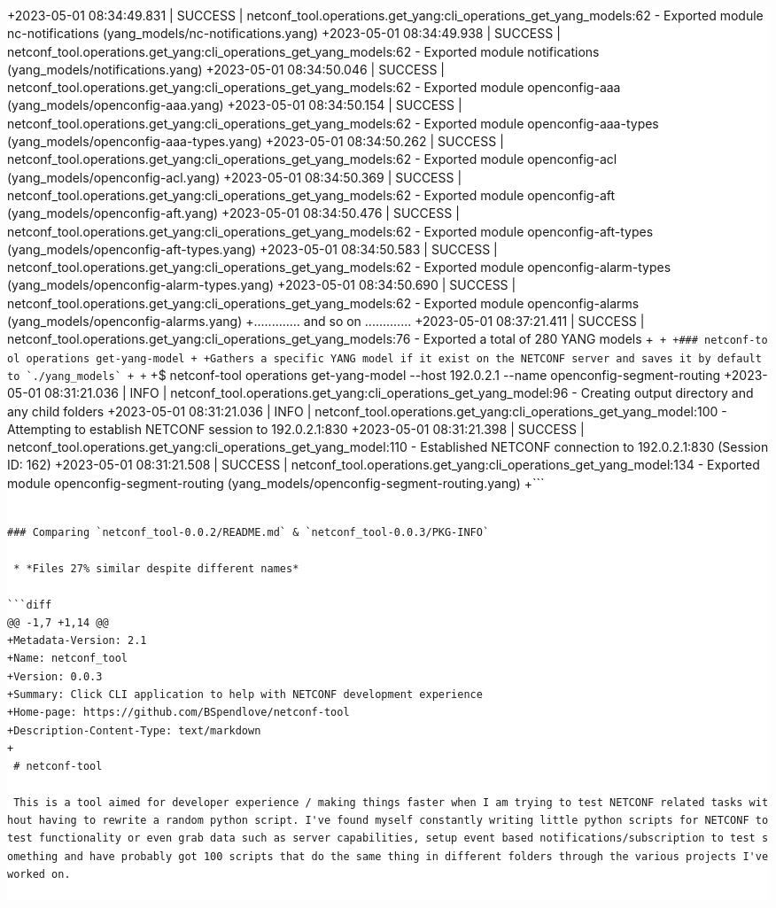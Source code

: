 +2023-05-01 08:34:49.831 | SUCCESS  | netconf_tool.operations.get_yang:cli_operations_get_yang_models:62 - Exported module nc-notifications (yang_models/nc-notifications.yang)
+2023-05-01 08:34:49.938 | SUCCESS  | netconf_tool.operations.get_yang:cli_operations_get_yang_models:62 - Exported module notifications (yang_models/notifications.yang)
+2023-05-01 08:34:50.046 | SUCCESS  | netconf_tool.operations.get_yang:cli_operations_get_yang_models:62 - Exported module openconfig-aaa (yang_models/openconfig-aaa.yang)
+2023-05-01 08:34:50.154 | SUCCESS  | netconf_tool.operations.get_yang:cli_operations_get_yang_models:62 - Exported module openconfig-aaa-types (yang_models/openconfig-aaa-types.yang)
+2023-05-01 08:34:50.262 | SUCCESS  | netconf_tool.operations.get_yang:cli_operations_get_yang_models:62 - Exported module openconfig-acl (yang_models/openconfig-acl.yang)
+2023-05-01 08:34:50.369 | SUCCESS  | netconf_tool.operations.get_yang:cli_operations_get_yang_models:62 - Exported module openconfig-aft (yang_models/openconfig-aft.yang)
+2023-05-01 08:34:50.476 | SUCCESS  | netconf_tool.operations.get_yang:cli_operations_get_yang_models:62 - Exported module openconfig-aft-types (yang_models/openconfig-aft-types.yang)
+2023-05-01 08:34:50.583 | SUCCESS  | netconf_tool.operations.get_yang:cli_operations_get_yang_models:62 - Exported module openconfig-alarm-types (yang_models/openconfig-alarm-types.yang)
+2023-05-01 08:34:50.690 | SUCCESS  | netconf_tool.operations.get_yang:cli_operations_get_yang_models:62 - Exported module openconfig-alarms (yang_models/openconfig-alarms.yang)
+............. and so on .............
+2023-05-01 08:37:21.411 | SUCCESS  | netconf_tool.operations.get_yang:cli_operations_get_yang_models:76 - Exported a total of 280 YANG models
+```
+
+### netconf-tool operations get-yang-model
+
+Gathers a specific YANG model if it exist on the NETCONF server and saves it by default to `./yang_models`
+
+```
+$ netconf-tool operations get-yang-model --host 192.0.2.1 --name openconfig-segment-routing
+2023-05-01 08:31:21.036 | INFO     | netconf_tool.operations.get_yang:cli_operations_get_yang_model:96 - Creating output directory and any child folders
+2023-05-01 08:31:21.036 | INFO     | netconf_tool.operations.get_yang:cli_operations_get_yang_model:100 - Attempting to establish NETCONF session to 192.0.2.1:830
+2023-05-01 08:31:21.398 | SUCCESS  | netconf_tool.operations.get_yang:cli_operations_get_yang_model:110 - Established NETCONF connection to 192.0.2.1:830 (Session ID: 162)
+2023-05-01 08:31:21.508 | SUCCESS  | netconf_tool.operations.get_yang:cli_operations_get_yang_model:134 - Exported module openconfig-segment-routing (yang_models/openconfig-segment-routing.yang)
+```
```

### Comparing `netconf_tool-0.0.2/README.md` & `netconf_tool-0.0.3/PKG-INFO`

 * *Files 27% similar despite different names*

```diff
@@ -1,7 +1,14 @@
+Metadata-Version: 2.1
+Name: netconf_tool
+Version: 0.0.3
+Summary: Click CLI application to help with NETCONF development experience
+Home-page: https://github.com/BSpendlove/netconf-tool
+Description-Content-Type: text/markdown
+
 # netconf-tool
 
 This is a tool aimed for developer experience / making things faster when I am trying to test NETCONF related tasks without having to rewrite a random python script. I've found myself constantly writing little python scripts for NETCONF to test functionality or even grab data such as server capabilities, setup event based notifications/subscription to test something and have probably got 100 scripts that do the same thing in different folders through the various projects I've worked on.
 
```